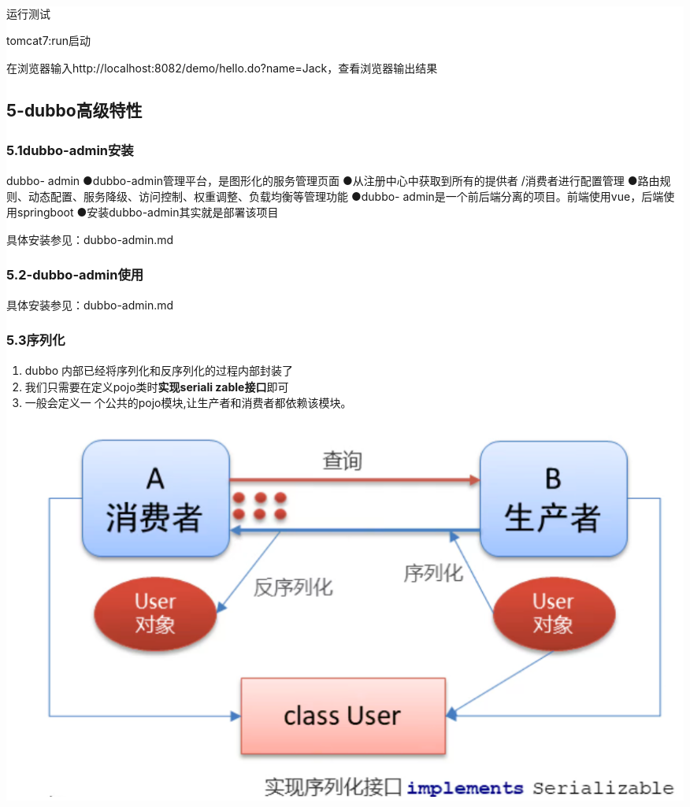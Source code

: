 

运行测试

tomcat7:run启动

在浏览器输入http://localhost:8082/demo/hello.do?name=Jack，查看浏览器输出结果

## 5-dubbo高级特性

### 5.1dubbo-admin安装

dubbo- admin
	●dubbo-admin管理平台，是图形化的服务管理页面
	●从注册中心中获取到所有的提供者 /消费者进行配置管理
	●路由规则、动态配置、服务降级、访问控制、权重调整、负载均衡等管理功能
	●dubbo- admin是一个前后端分离的项目。前端使用vue，后端使用springboot
	●安装dubbo-admin其实就是部署该项目

具体安装参见：dubbo-admin.md

### 5.2-dubbo-admin使用

具体安装参见：dubbo-admin.md

### 5.3序列化



1. dubbo 内部已经将序列化和反序列化的过程内部封装了
2. 我们只需要在定义pojo类时**实现seriali zable接口**即可
3. 一般会定义一 个公共的pojo模块,让生产者和消费者都依赖该模块。



![1581317650919](img/1581317650919.png)
